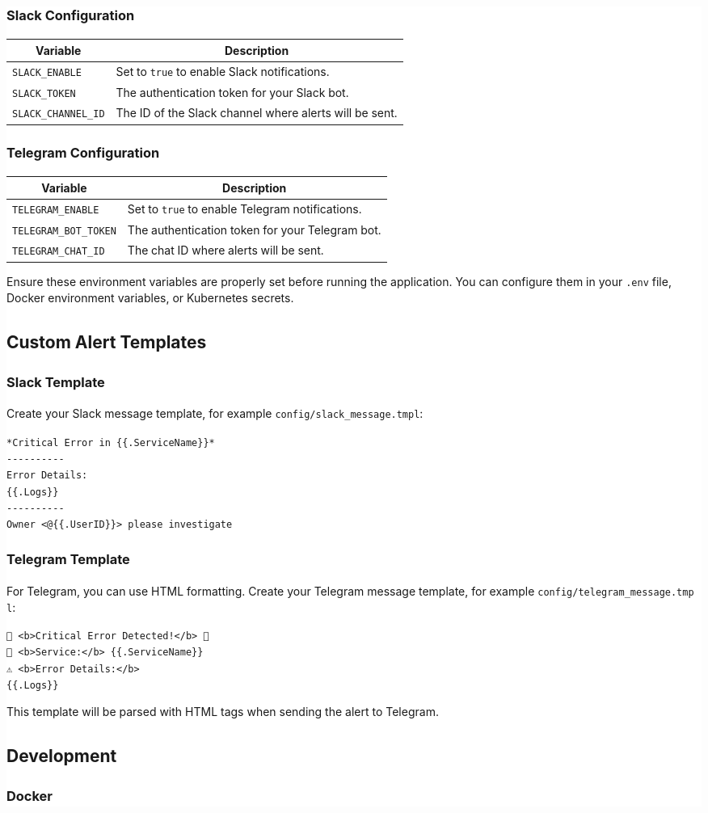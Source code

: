 ### Slack Configuration
| Variable          | Description |
|------------------|-------------|
| `SLACK_ENABLE`   | Set to `true` to enable Slack notifications. |
| `SLACK_TOKEN`    | The authentication token for your Slack bot. |
| `SLACK_CHANNEL_ID` | The ID of the Slack channel where alerts will be sent. |

### Telegram Configuration
| Variable              | Description |
|----------------------|-------------|
| `TELEGRAM_ENABLE`    | Set to `true` to enable Telegram notifications. |
| `TELEGRAM_BOT_TOKEN` | The authentication token for your Telegram bot. |
| `TELEGRAM_CHAT_ID`   | The chat ID where alerts will be sent. |

Ensure these environment variables are properly set before running the application. You can configure them in your `.env` file, Docker environment variables, or Kubernetes secrets.

## Custom Alert Templates

### Slack Template
Create your Slack message template, for example `config/slack_message.tmpl`:

```
*Critical Error in {{.ServiceName}}*
----------
Error Details:
{{.Logs}}
----------
Owner <@{{.UserID}}> please investigate
```
### Telegram Template

For Telegram, you can use HTML formatting. Create your Telegram message template, for example `config/telegram_message.tmpl`:
```
🚨 <b>Critical Error Detected!</b> 🚨
📌 <b>Service:</b> {{.ServiceName}}
⚠️ <b>Error Details:</b>
{{.Logs}}
```
This template will be parsed with HTML tags when sending the alert to Telegram.

## Development

### Docker
